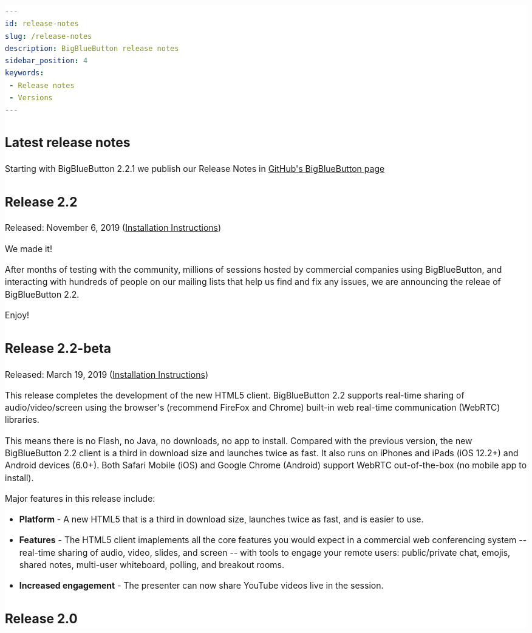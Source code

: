 ```yaml
---
id: release-notes
slug: /release-notes
description: BigBlueButton release notes
sidebar_position: 4
keywords:
 - Release notes
 - Versions
---
```


## Latest release notes

Starting with BigBlueButton 2.2.1 we publish our Release Notes in [GitHub's BigBlueButton page](https://github.com/bigbluebutton/bigbluebutton/releases)

## Release 2.2

Released: November 6, 2019 ([Installation Instructions](/administration/install))

We made it!

After months of testing with the community, millions of sessions hosted by commercial companies using BigBlueButton, and interacting with hundreds of people on our mailing lists that help us find and fix any issues, we are announcing the releae of BigBlueButton 2.2.

Enjoy!

## Release 2.2-beta

Released: March 19, 2019 ([Installation Instructions](/administration/install))

This release completes the development of the new HTML5 client.  BigBlueButton 2.2 supports real-time sharing of audio/video/screen using the browser's (recommend FireFox and Chrome) built-in web real-time communication (WebRTC) libraries.

This means there is no Flash, no Java, no downloads, no app to install.  Compared with the previous version, the new BigBlueButton 2.2 client is a third in download size and launches twice as fast.  It also runs on iPhones and iPads (iOS 12.2+) and Android devices (6.0+).  Both Safari Mobile (iOS) and Google Chrome (Android) support WebRTC out-of-the-box (no mobile app to install).

Major features in this release include:

* **Platform** - A new HTML5 that is a third in download size, launches twice as fast, and is easier to use.

* **Features** - The HTML5 client imaplements all the core features you would expect in a commercial web conferencing system -- real-time sharing of audio, video, slides, and screen -- with tools to engage your remote users: public/private chat, emojis, shared notes, multi-user whiteboard, polling, and breakout rooms.

* **Increased engagement** - The presenter can now share YouTube videos live in the session.

## Release 2.0
